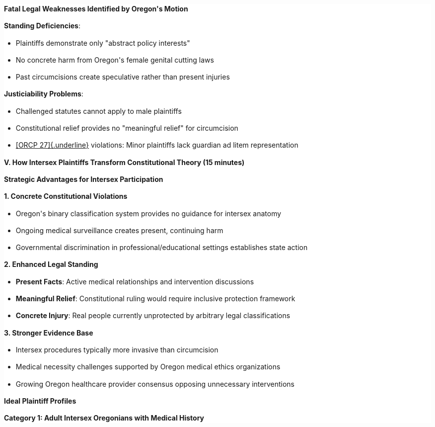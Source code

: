 **Fatal Legal Weaknesses Identified by Oregon\'s Motion**

**Standing Deficiencies**:

- Plaintiffs demonstrate only \"abstract policy interests\"

- No concrete harm from Oregon\'s female genital cutting laws

- Past circumcisions create speculative rather than present injuries

**Justiciability Problems**:

- Challenged statutes cannot apply to male plaintiffs

- Constitutional relief provides no \"meaningful relief\" for
  circumcision

- [[ORCP
  27]{.underline}](https://oregon.public.law/rules-of-civil-procedure/orcp-27-minor-or-incapacitated-parties/)
  violations: Minor plaintiffs lack guardian ad litem representation

**V. How Intersex Plaintiffs Transform Constitutional Theory (15
minutes)**

**Strategic Advantages for Intersex Participation**

**1. Concrete Constitutional Violations**

- Oregon\'s binary classification system provides no guidance for
  intersex anatomy

- Ongoing medical surveillance creates present, continuing harm

- Governmental discrimination in professional/educational settings
  establishes state action

**2. Enhanced Legal Standing**

- **Present Facts**: Active medical relationships and intervention
  discussions

- **Meaningful Relief**: Constitutional ruling would require inclusive
  protection framework

- **Concrete Injury**: Real people currently unprotected by arbitrary
  legal classifications

**3. Stronger Evidence Base**

- Intersex procedures typically more invasive than circumcision

- Medical necessity challenges supported by Oregon medical ethics
  organizations

- Growing Oregon healthcare provider consensus opposing unnecessary
  interventions

**Ideal Plaintiff Profiles**

**Category 1: Adult Intersex Oregonians with Medical History**
